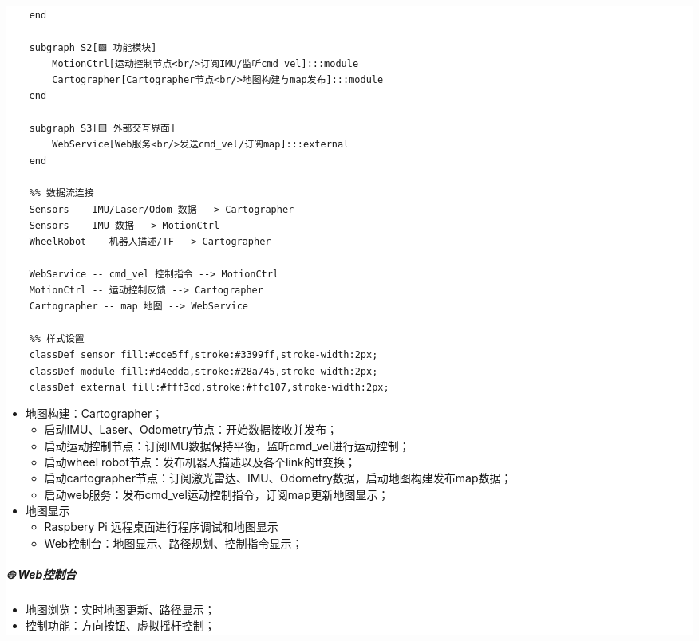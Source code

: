   ```mermaid
      end

      subgraph S2[🟩 功能模块]
          MotionCtrl[运动控制节点<br/>订阅IMU/监听cmd_vel]:::module
          Cartographer[Cartographer节点<br/>地图构建与map发布]:::module
      end

      subgraph S3[🟨 外部交互界面]
          WebService[Web服务<br/>发送cmd_vel/订阅map]:::external
      end

      %% 数据流连接
      Sensors -- IMU/Laser/Odom 数据 --> Cartographer
      Sensors -- IMU 数据 --> MotionCtrl
      WheelRobot -- 机器人描述/TF --> Cartographer

      WebService -- cmd_vel 控制指令 --> MotionCtrl
      MotionCtrl -- 运动控制反馈 --> Cartographer
      Cartographer -- map 地图 --> WebService

      %% 样式设置
      classDef sensor fill:#cce5ff,stroke:#3399ff,stroke-width:2px;
      classDef module fill:#d4edda,stroke:#28a745,stroke-width:2px;
      classDef external fill:#fff3cd,stroke:#ffc107,stroke-width:2px;
  ```

  - 地图构建：Cartographer；
    - 启动IMU、Laser、Odometry节点：开始数据接收并发布；
    - 启动运动控制节点：订阅IMU数据保持平衡，监听cmd_vel进行运动控制；
    - 启动wheel robot节点：发布机器人描述以及各个link的tf变换；
    - 启动cartographer节点：订阅激光雷达、IMU、Odometry数据，启动地图构建发布map数据；
    - 启动web服务：发布cmd_vel运动控制指令，订阅map更新地图显示；
  - 地图显示
    - Raspbery Pi 远程桌面进行程序调试和地图显示
    - Web控制台：地图显示、路径规划、控制指令显示；


##### 🌐 Web控制台
- 地图浏览：实时地图更新、路径显示；
- 控制功能：方向按钮、虚拟摇杆控制；


[contributors-shield]: https://img.shields.io/github/contributors/MoonGrt/Wheel_Robot.svg?style=for-the-badge
[contributors-url]: https://github.com/MoonGrt/Wheel_Robot/graphs/contributors
[forks-shield]: https://img.shields.io/github/forks/MoonGrt/Wheel_Robot.svg?style=for-the-badge
[forks-url]: https://github.com/MoonGrt/Wheel_Robot/network/members
[stars-shield]: https://img.shields.io/github/stars/MoonGrt/Wheel_Robot.svg?style=for-the-badge
[stars-url]: https://github.com/MoonGrt/Wheel_Robot/stargazers
[issues-shield]: https://img.shields.io/github/issues/MoonGrt/Wheel_Robot.svg?style=for-the-badge
[issues-url]: https://github.com/MoonGrt/Wheel_Robot/issues
[license-shield]: https://img.shields.io/github/license/MoonGrt/Wheel_Robot.svg?style=for-the-badge
[license-url]: https://github.com/MoonGrt/Wheel_Robot/blob/master/LICENSE